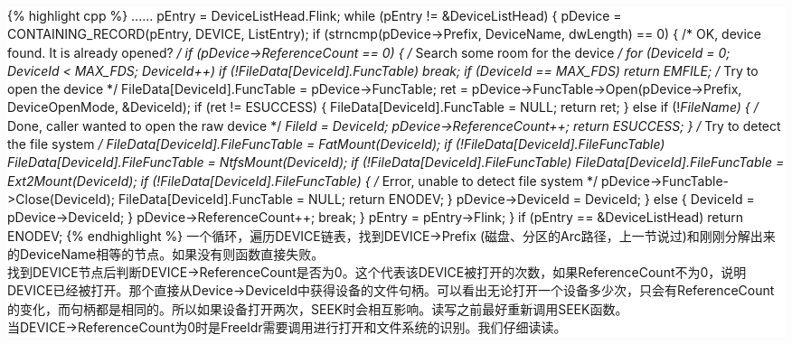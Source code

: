 {% highlight cpp %}
......
pEntry = DeviceListHead.Flink;
while (pEntry != &DeviceListHead)
{
pDevice = CONTAINING_RECORD(pEntry, DEVICE, ListEntry);
if (strncmp(pDevice->Prefix, DeviceName, dwLength) == 0)
{
/* OK, device found. It is already opened? */
if (pDevice->ReferenceCount == 0)
{
/* Search some room for the device */
for (DeviceId = 0; DeviceId < MAX_FDS; DeviceId++)
if (!FileData[DeviceId].FuncTable)
break;
if (DeviceId == MAX_FDS)
return EMFILE;
/* Try to open the device */
FileData[DeviceId].FuncTable = pDevice->FuncTable;
ret = pDevice->FuncTable->Open(pDevice->Prefix, DeviceOpenMode, &DeviceId);
if (ret != ESUCCESS)
{
FileData[DeviceId].FuncTable = NULL;
return ret;
}
else if (!*FileName)
{
/* Done, caller wanted to open the raw device */
*FileId = DeviceId;
pDevice->ReferenceCount++;
return ESUCCESS;
}
/* Try to detect the file system */
FileData[DeviceId].FileFuncTable = FatMount(DeviceId);
if (!FileData[DeviceId].FileFuncTable)
FileData[DeviceId].FileFuncTable = NtfsMount(DeviceId);
if (!FileData[DeviceId].FileFuncTable)
FileData[DeviceId].FileFuncTable = Ext2Mount(DeviceId);
if (!FileData[DeviceId].FileFuncTable)
{
/* Error, unable to detect file system */
pDevice->FuncTable->Close(DeviceId);
FileData[DeviceId].FuncTable = NULL;
return ENODEV;
}
pDevice->DeviceId = DeviceId;
}
else
{
DeviceId = pDevice->DeviceId;
}
pDevice->ReferenceCount++;
break;
}
pEntry = pEntry->Flink;
}
if (pEntry == &DeviceListHead)
return ENODEV;
 {% endhighlight %}
一个循环，遍历DEVICE链表，找到DEVICE->Prefix (磁盘、分区的Arc路径，上一节说过)和刚刚分解出来的DeviceName相等的节点。如果没有则函数直接失败。  
找到DEVICE节点后判断DEVICE->ReferenceCount是否为0。这个代表该DEVICE被打开的次数，如果ReferenceCount不为0，说明DEVICE已经被打开。那个直接从Device->DeviceId中获得设备的文件句柄。可以看出无论打开一个设备多少次，只会有ReferenceCount的变化，而句柄都是相同的。所以如果设备打开两次，SEEK时会相互影响。读写之前最好重新调用SEEK函数。  
当DEVICE->ReferenceCount为0时是Freeldr需要调用进行打开和文件系统的识别。我们仔细读读。  